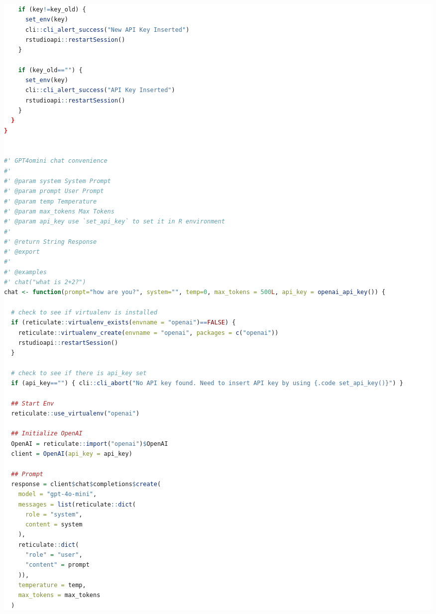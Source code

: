 ``` r
    if (key!=key_old) {
      set_env(key)
      cli::cli_alert_success("New API Key Inserted")
      rstudioapi::restartSession()
    }

    if (key_old=="") {
      set_env(key)
      cli::cli_alert_success("API Key Inserted")
      rstudioapi::restartSession()
    }
  }
}


#' GPT4omini chat convenience
#'
#' @param system System Prompt
#' @param prompt User Prompt
#' @param temp Temperature
#' @param max_tokens Max Tokens
#' @param api_key use `set_api_key` to set it in R environment
#'
#' @return String Response
#' @export
#'
#' @examples
#' chat("what is 2+2?")
chat <- function(prompt="how are you?", system="", temp=0, max_tokens = 500L, api_key = openai_api_key()) {

  # check to see if virtualenv is installed
  if (reticulate::virtualenv_exists(envname = "openai")==FALSE) {
    reticulate::virtualenv_create(envname = "openai", packages = c("openai"))
    rstudioapi::restartSession()
  }

  # check to see if there is api_key set
  if (api_key=="") { cli::cli_abort("No API key found. Need to insert API key by using {.code set_api_key()}") }

  ## Start Env
  reticulate::use_virtualenv("openai")

  ## Initialize OpenAI
  OpenAI = reticulate::import("openai")$OpenAI
  client = OpenAI(api_key = api_key)

  ## Prompt
  response = client$chat$completions$create(
    model = "gpt-4o-mini",
    messages = list(reticulate::dict(
      role = "system",
      content = system
    ),
    reticulate::dict(
      "role" = "user",
      "content" = prompt
    )),
    temperature = temp,
    max_tokens = max_tokens
  )

```